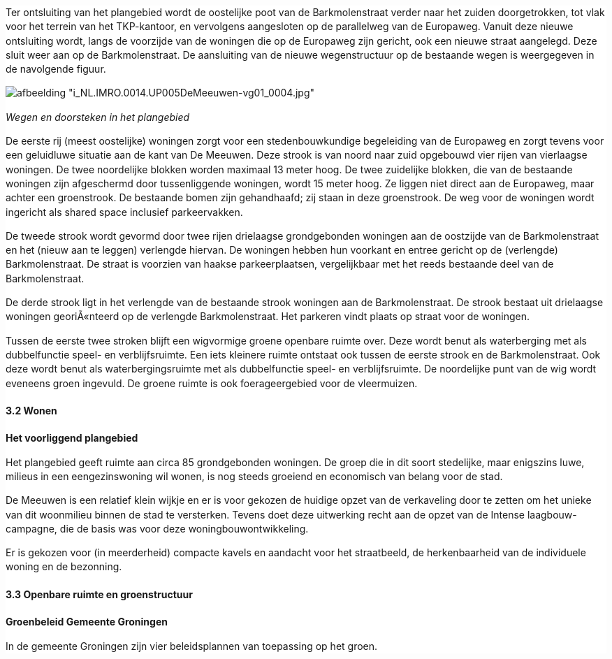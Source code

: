 Ter ontsluiting van het plangebied wordt de oostelijke poot van de Barkmolenstraat verder naar het zuiden doorgetrokken, tot vlak voor het terrein van het TKP\-kantoor, en vervolgens aangesloten op de parallelweg van de Europaweg. Vanuit deze nieuwe ontsluiting wordt, langs de voorzijde van de woningen die op de Europaweg zijn gericht, ook een nieuwe straat aangelegd. Deze sluit weer aan op de Barkmolenstraat. De aansluiting van de nieuwe wegenstructuur op de bestaande wegen is weergegeven in de navolgende figuur.

![afbeelding "i_NL.IMRO.0014.UP005DeMeeuwen-vg01_0004.jpg"](i_NL.IMRO.0014.UP005DeMeeuwen-vg01_0004.jpg)

*Wegen en doorsteken in het plangebied*

De eerste rij (meest oostelijke) woningen zorgt voor een stedenbouwkundige begeleiding van de Europaweg en zorgt tevens voor een geluidluwe situatie aan de kant van De Meeuwen. Deze strook is van noord naar zuid opgebouwd vier rijen van vierlaagse woningen. De twee noordelijke blokken worden maximaal 13 meter hoog. De twee zuidelijke blokken, die van de bestaande woningen zijn afgeschermd door tussenliggende woningen, wordt 15 meter hoog. Ze liggen niet direct aan de Europaweg, maar achter een groenstrook. De bestaande bomen zijn gehandhaafd; zij staan in deze groenstrook. De weg voor de woningen wordt ingericht als shared space inclusief parkeervakken.

De tweede strook wordt gevormd door twee rijen drielaagse grondgebonden woningen aan de oostzijde van de Barkmolenstraat en het (nieuw aan te leggen) verlengde hiervan. De woningen hebben hun voorkant en entree gericht op de (verlengde) Barkmolenstraat. De straat is voorzien van haakse parkeerplaatsen, vergelijkbaar met het reeds bestaande deel van de Barkmolenstraat.

De derde strook ligt in het verlengde van de bestaande strook woningen aan de Barkmolenstraat. De strook bestaat uit drielaagse woningen georiÃ«nteerd op de verlengde Barkmolenstraat. Het parkeren vindt plaats op straat voor de woningen.

Tussen de eerste twee stroken blijft een wigvormige groene openbare ruimte over. Deze wordt benut als waterberging met als dubbelfunctie speel\- en verblijfsruimte. Een iets kleinere ruimte ontstaat ook tussen de eerste strook en de Barkmolenstraat. Ook deze wordt benut als waterbergingsruimte met als dubbelfunctie speel\- en verblijfsruimte. De noordelijke punt van de wig wordt eveneens groen ingevuld. De groene ruimte is ook foerageergebied voor de vleermuizen.

#### 3\.2 Wonen

**Het voorliggend plangebied**

Het plangebied geeft ruimte aan circa 85 grondgebonden woningen. De groep die in dit soort stedelijke, maar enigszins luwe, milieus in een eengezinswoning wil wonen, is nog steeds groeiend en economisch van belang voor de stad.

De Meeuwen is een relatief klein wijkje en er is voor gekozen de huidige opzet van de verkaveling door te zetten om het unieke van dit woonmilieu binnen de stad te versterken. Tevens doet deze uitwerking recht aan de opzet van de Intense laagbouw\- campagne, die de basis was voor deze woningbouwontwikkeling.

Er is gekozen voor (in meerderheid) compacte kavels en aandacht voor het straatbeeld, de herkenbaarheid van de individuele woning en de bezonning.

#### 3\.3 Openbare ruimte en groenstructuur

**Groenbeleid Gemeente Groningen**

In de gemeente Groningen zijn vier beleidsplannen van toepassing op het groen.
